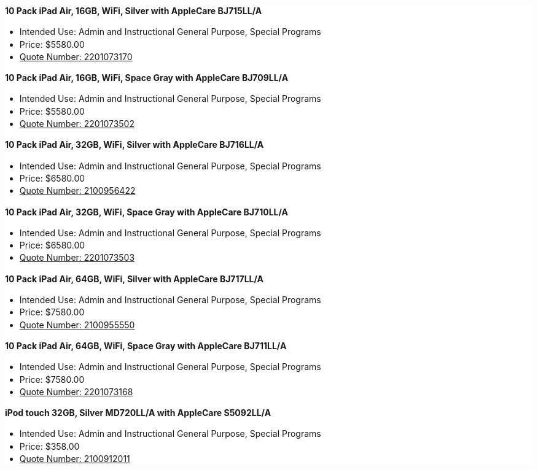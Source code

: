 <p><strong>10 Pack iPad Air, 16GB, WiFi, Silver with AppleCare BJ715LL/A</strong></p>
<ul>
  <li>Intended Use: Admin and Instructional General Purpose, Special Programs</li>
  <li>Price: $5580.00</li>
  <li><a href="/f/aboutus/purchasing/bids/approved/apple-contracts/quote-2201073170.pdf">Quote Number: 2201073170</a></li>
</ul>

<p><strong>10 Pack iPad Air, 16GB, WiFi, Space Gray with AppleCare BJ709LL/A</strong></p>
<ul>
  <li>Intended Use: Admin and Instructional General Purpose, Special Programs</li>
  <li>Price: $5580.00</li>
  <li><a href="/f/aboutus/purchasing/bids/approved/apple-contracts/quote-2201073502.pdf">Quote Number: 2201073502</a></li>
</ul>

<p><strong>10 Pack iPad Air, 32GB, WiFi, Silver with AppleCare BJ716LL/A</strong></p>
<ul>
  <li>Intended Use: Admin and Instructional General Purpose, Special Programs</li>
  <li>Price: $6580.00</li>
  <li><a href="/f/aboutus/purchasing/bids/approved/apple-contracts/quote-2100956422.pdf">Quote Number: 2100956422</a></li>
</ul>

<p><strong>10 Pack iPad Air, 32GB, WiFi, Space Gray with AppleCare BJ710LL/A</strong></p>
<ul>
  <li>Intended Use: Admin and Instructional General Purpose, Special Programs</li>
  <li>Price: $6580.00</li>
  <li><a href="/f/aboutus/purchasing/bids/approved/apple-contracts/quote-2201073503.pdf">Quote Number: 2201073503</a></li>
</ul>

<p><strong>10 Pack iPad Air, 64GB, WiFi, Silver with AppleCare BJ717LL/A</strong></p>
<ul>
  <li>Intended Use: Admin and Instructional General Purpose, Special Programs</li>
  <li>Price: $7580.00</li>
  <li><a href="/f/aboutus/purchasing/bids/approved/apple-contracts/quote-2100955550.pdf">Quote Number: 2100955550</a></li>
</ul>

<p><strong>10 Pack iPad Air, 64GB, WiFi, Space Gray with AppleCare BJ711LL/A</strong></p>
<ul>
  <li>Intended Use: Admin and Instructional General Purpose, Special Programs</li>
  <li>Price: $7580.00</li>
  <li><a href="/f/aboutus/purchasing/bids/approved/apple-contracts/quote-2201073168.pdf">Quote Number: 2201073168</a></li>
</ul>

<p><strong>iPod touch 32GB, Silver MD720LL/A with AppleCare S5092LL/A</strong></p>
<ul>
  <li>Intended Use: Admin and Instructional General Purpose, Special Programs</li>
  <li>Price: $358.00</li>
  <li><a href="/f/aboutus/purchasing/bids/approved/apple-contracts/quote-2100912011.pdf">Quote Number: 2100912011</a></li>
</ul>

